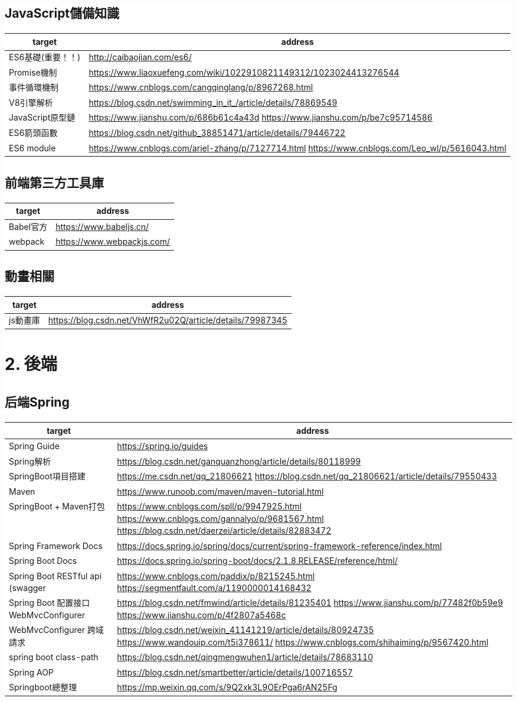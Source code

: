 ## JavaScript儲備知識
target | address
---|---
ES6基礎(重要！！) | http://caibaojian.com/es6/
Promise機制 | https://www.liaoxuefeng.com/wiki/1022910821149312/1023024413276544
事件循環機制 | https://www.cnblogs.com/cangqinglang/p/8967268.html
V8引擎解析 | https://blog.csdn.net/swimming_in_it_/article/details/78869549
JavaScript原型鏈 | https://www.jianshu.com/p/686b61c4a43d https://www.jianshu.com/p/be7c95714586
ES6箭頭函數 | https://blog.csdn.net/github_38851471/article/details/79446722
ES6 module | https://www.cnblogs.com/ariel-zhang/p/7127714.html https://www.cnblogs.com/Leo_wl/p/5616043.html

## 前端第三方工具庫
target | address
---|---
Babel官方 | https://www.babeljs.cn/
webpack | https://www.webpackjs.com/

## 動畫相關
target | address
---|---
js動畫庫 | https://blog.csdn.net/VhWfR2u02Q/article/details/79987345

# 2. 後端

## 后端Spring
target | address
---|---
Spring Guide | https://spring.io/guides
Spring解析 | https://blog.csdn.net/ganquanzhong/article/details/80118999
SpringBoot項目搭建 | https://me.csdn.net/qq_21806621 https://blog.csdn.net/qq_21806621/article/details/79550433
Maven | https://www.runoob.com/maven/maven-tutorial.html
SpringBoot + Maven打包 | https://www.cnblogs.com/spll/p/9947925.html https://www.cnblogs.com/gannalyo/p/9681567.html https://blog.csdn.net/daerzei/article/details/82883472
Spring Framework Docs | https://docs.spring.io/spring/docs/current/spring-framework-reference/index.html
Spring Boot Docs | https://docs.spring.io/spring-boot/docs/2.1.8.RELEASE/reference/html/
Spring Boot RESTful api (swagger | https://www.cnblogs.com/paddix/p/8215245.html https://segmentfault.com/a/1190000014168432
Spring Boot 配置接口WebMvcConfigurer | https://blog.csdn.net/fmwind/article/details/81235401 https://www.jianshu.com/p/77482f0b59e9 https://www.jianshu.com/p/4f2807a5468c
WebMvcConfigurer 跨域請求 | https://blog.csdn.net/weixin_41141219/article/details/80924735 https://www.wandouip.com/t5i378611/ https://www.cnblogs.com/shihaiming/p/9567420.html
spring boot class-path | https://blog.csdn.net/qingmengwuhen1/article/details/78683110
Spring AOP | https://blog.csdn.net/smartbetter/article/details/100716557
Springboot總整理 | https://mp.weixin.qq.com/s/9Q2xk3L9OErPga6rAN25Fg
